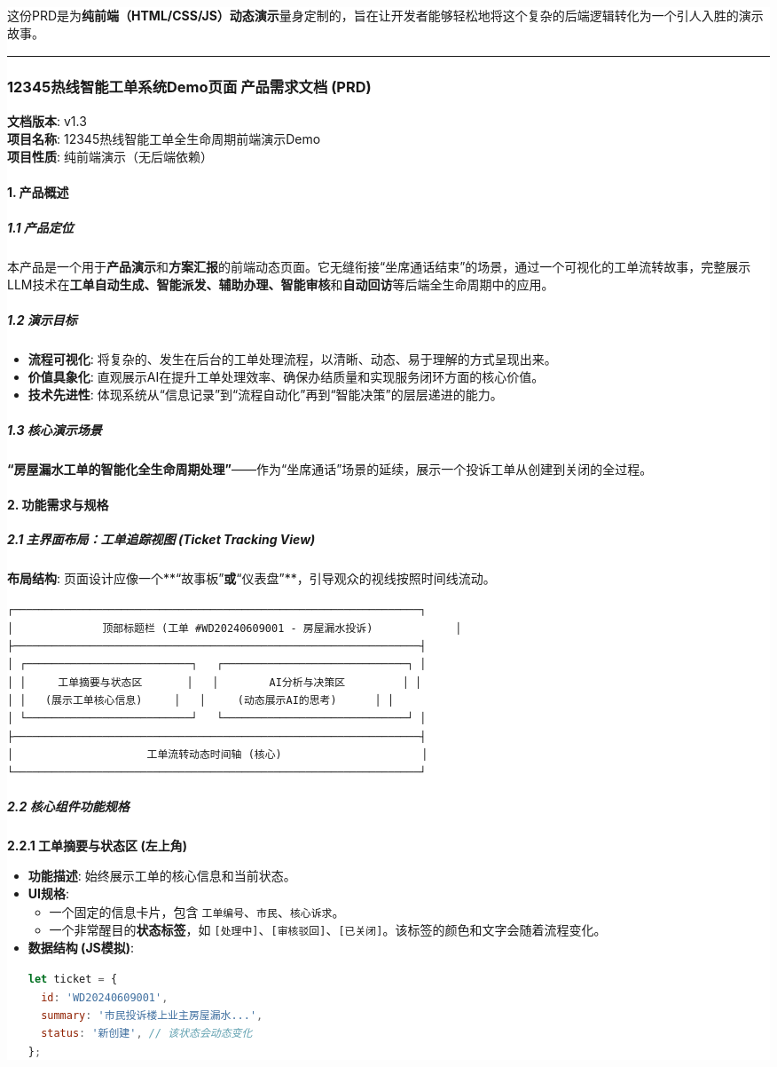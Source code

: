 这份PRD是为**纯前端（HTML/CSS/JS）动态演示**量身定制的，旨在让开发者能够轻松地将这个复杂的后端逻辑转化为一个引人入胜的演示故事。

---

### **12345热线智能工单系统Demo页面 产品需求文档 (PRD)**

**文档版本**: v1.3  
**项目名称**: 12345热线智能工单全生命周期前端演示Demo  
**项目性质**: 纯前端演示（无后端依赖）

#### **1. 产品概述**

##### **1.1 产品定位**
本产品是一个用于**产品演示**和**方案汇报**的前端动态页面。它无缝衔接“坐席通话结束”的场景，通过一个可视化的工单流转故事，完整展示LLM技术在**工单自动生成、智能派发、辅助办理、智能审核**和**自动回访**等后端全生命周期中的应用。

##### **1.2 演示目标**
-   **流程可视化**: 将复杂的、发生在后台的工单处理流程，以清晰、动态、易于理解的方式呈现出来。
-   **价值具象化**: 直观展示AI在提升工单处理效率、确保办结质量和实现服务闭环方面的核心价值。
-   **技术先进性**: 体现系统从“信息记录”到“流程自动化”再到“智能决策”的层层递进的能力。

##### **1.3 核心演示场景**
**“房屋漏水工单的智能化全生命周期处理”**——作为“坐席通话”场景的延续，展示一个投诉工单从创建到关闭的全过程。

#### **2. 功能需求与规格**

##### **2.1 主界面布局：工单追踪视图 (Ticket Tracking View)**

**布局结构**: 页面设计应像一个**“故事板”**或**“仪表盘”**，引导观众的视线按照时间线流动。

```
┌────────────────────────────────────────────────────────────────┐
│              顶部标题栏 (工单 #WD20240609001 - 房屋漏水投诉)             │
├────────────────────────────────────────────────────────────────┤
│ ┌──────────────────────────┐   ┌─────────────────────────────┐ │
│ │     工单摘要与状态区       │   │        AI分析与决策区         │ │
│ │   (展示工单核心信息)     │   │     (动态展示AI的思考)      │ │
│ └──────────────────────────┘   └─────────────────────────────┘ │
├────────────────────────────────────────────────────────────────┤
│                     工单流转动态时间轴 (核心)                      │
└────────────────────────────────────────────────────────────────┘
```

##### **2.2 核心组件功能规格**

**2.2.1 工单摘要与状态区 (左上角)**
*   **功能描述**: 始终展示工单的核心信息和当前状态。
*   **UI规格**:
    *   一个固定的信息卡片，包含 `工单编号`、`市民`、`核心诉求`。
    *   一个非常醒目的**状态标签**，如 `[处理中]`、`[审核驳回]`、`[已关闭]`。该标签的颜色和文字会随着流程变化。
*   **数据结构 (JS模拟)**:
    ```javascript
    let ticket = {
      id: 'WD20240609001',
      summary: '市民投诉楼上业主房屋漏水...',
      status: '新创建', // 该状态会动态变化
    };
    ```
